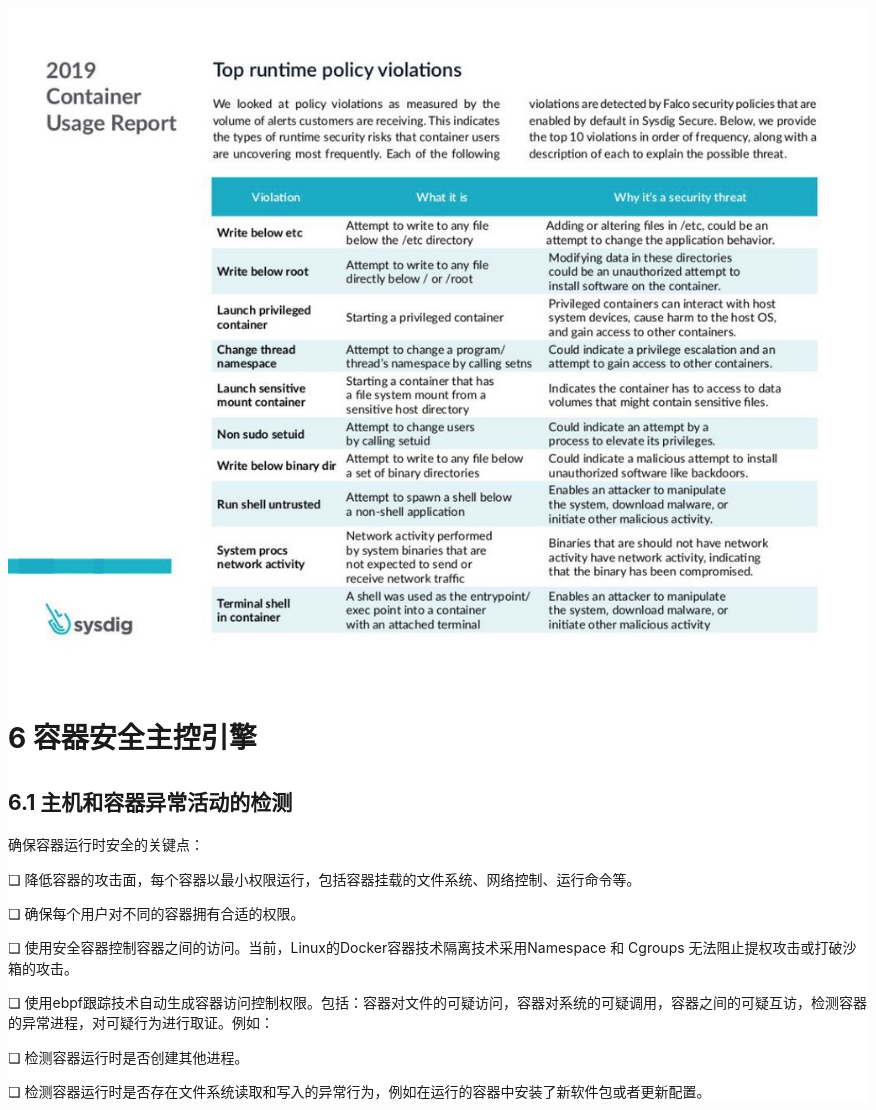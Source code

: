 <img src="./BPF-12.jpg">

# 6 容器安全主控引擎

## 6.1 主机和容器异常活动的检测

确保容器运行时安全的关键点：

❏  降低容器的攻击面，每个容器以最小权限运行，包括容器挂载的文件系统、网络控制、运行命令等。

❏  确保每个用户对不同的容器拥有合适的权限。

❏  使用安全容器控制容器之间的访问。当前，Linux的Docker容器技术隔离技术采用Namespace 和 Cgroups 无法阻止提权攻击或打破沙箱的攻击。

❏  使用ebpf跟踪技术自动生成容器访问控制权限。包括：容器对文件的可疑访问，容器对系统的可疑调用，容器之间的可疑互访，检测容器的异常进程，对可疑行为进行取证。例如：

❏  检测容器运行时是否创建其他进程。

❏  检测容器运行时是否存在文件系统读取和写入的异常行为，例如在运行的容器中安装了新软件包或者更新配置。
